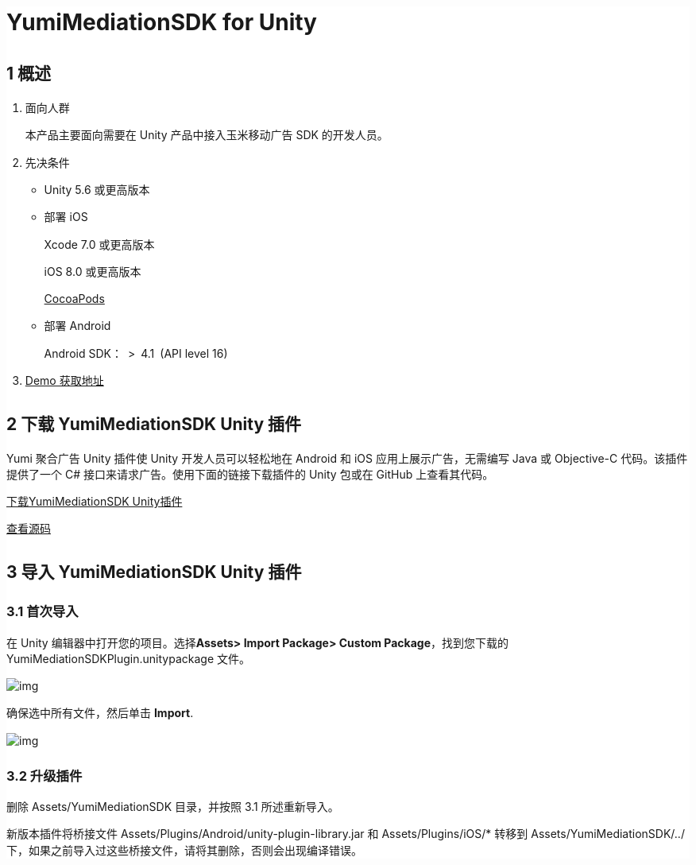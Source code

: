 # YumiMediationSDK for Unity

## 1 概述

1. 面向人群

   本产品主要面向需要在 Unity 产品中接入玉米移动广告 SDK 的开发人员。

2. 先决条件

   - Unity 5.6 或更高版本

   - 部署 iOS
     
     Xcode 7.0 或更高版本
     
     iOS 8.0 或更高版本

     [CocoaPods](https://guides.cocoapods.org/using/getting-started.html)

   - 部署 Android

     Android SDK： > 4.1 (API level 16)

3. [Demo 获取地址](https://github.com/yumimobi/YumiMediationSDK-Unity)   

## 2 下载 YumiMediationSDK Unity 插件

Yumi 聚合广告 Unity 插件使 Unity 开发人员可以轻松地在 Android 和 iOS 应用上展示广告，无需编写 Java 或 Objective-C 代码。该插件提供了一个 C# 接口来请求广告。使用下面的链接下载插件的 Unity 包或在 GitHub 上查看其代码。

[下载YumiMediationSDK Unity插件](https://github.com/yumimobi/YumiMediationSDK-Unity/raw/master/YumiMediationSDKPlugin3.6.0-3.unitypackage)

[查看源码](https://github.com/yumimobi/YumiMediationSDK-Unity)

## 3 导入 YumiMediationSDK Unity 插件
### 3.1 首次导入
在 Unity 编辑器中打开您的项目。选择**Assets> Import Package> Custom Package**，找到您下载的 YumiMediationSDKPlugin.unitypackage 文件。

![img](resources/01.png)

确保选中所有文件，然后单击 **Import**.

![img](resources/02.png)

### 3.2 升级插件

删除 Assets/YumiMediationSDK 目录，并按照 3.1 所述重新导入。

新版本插件将桥接文件 Assets/Plugins/Android/unity-plugin-library.jar 和 Assets/Plugins/iOS/* 转移到 Assets/YumiMediationSDK/../ 下，如果之前导入过这些桥接文件，请将其删除，否则会出现编译错误。
